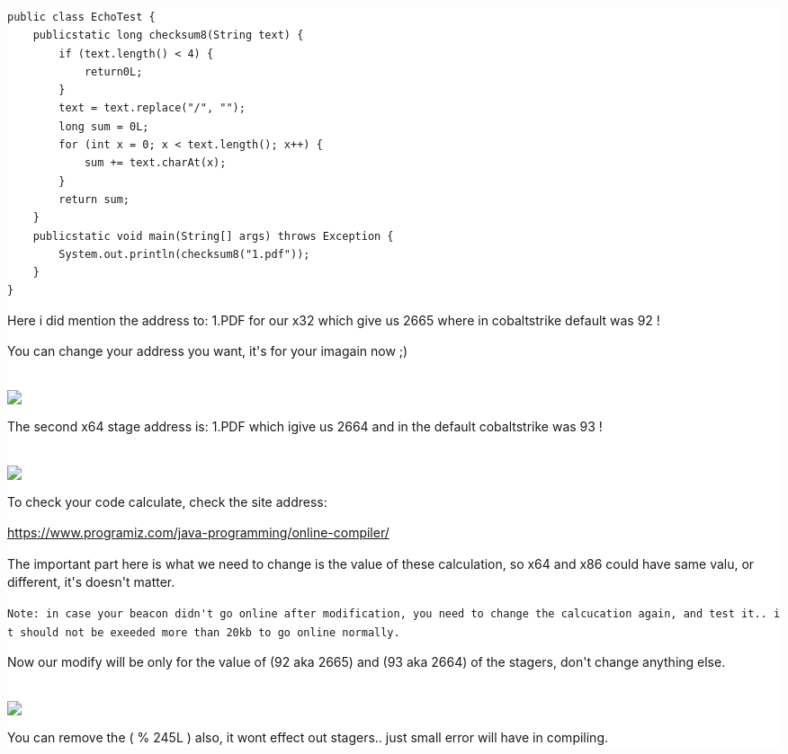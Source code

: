 ```
public class EchoTest {
    publicstatic long checksum8(String text) {
        if (text.length() < 4) {
            return0L;
        }
        text = text.replace("/", "");
        long sum = 0L;
        for (int x = 0; x < text.length(); x++) {
            sum += text.charAt(x);
        }
        return sum;
    }
    publicstatic void main(String[] args) throws Exception {
        System.out.println(checksum8("1.pdf"));
    }
}
```

Here i did mention the address to: 1.PDF for our x32 which give us 2665 where in cobaltstrike default was 92 !

You can change your address you want, it's for your imagain now ;)

<h2 align="center"></h2>
<img src="https://github.com/EvilGreys/Hide-Cobalt-Strike-like-a-PRO/blob/main/img2/33.png" 
<p align="center">

The second x64 stage address is: 1.PDF which igive us 2664 and in the default cobaltstrike was 93 !

<h2 align="center"></h2>
<img src="https://github.com/EvilGreys/Hide-Cobalt-Strike-like-a-PRO/blob/main/img2/calculate_check_2.png" 
<p align="center">

To check your code calculate, check the site address:

https://www.programiz.com/java-programming/online-compiler/

The important part here is what we need to change is the value of these calculation, so x64 and x86 could have same valu, or different, it's doesn't matter.

```
Note: in case your beacon didn't go online after modification, you need to change the calcucation again, and test it.. it should not be exeeded more than 20kb to go online normally.
```

Now our modify will be only for the value of (92 aka 2665) and (93 aka 2664) of the stagers, don't change anything else.

<h2 align="center"></h2>
<img src="https://github.com/EvilGreys/Hide-Cobalt-Strike-like-a-PRO/blob/main/img2/20.png" 
<p align="center">

You can remove the ( % 245L ) also, it wont effect out stagers.. just small error will have in compiling.
